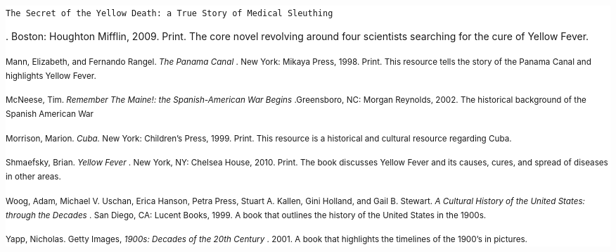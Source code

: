     The Secret of the Yellow Death: a True Story of Medical Sleuthing
   </em>
   . Boston: Houghton Mifflin, 2009. Print. The core novel revolving around four scientists searching for the cure of Yellow Fever.
  </small>
 </p>
 <p>
  <small>
   Mann, Elizabeth, and Fernando Rangel.
   <em>
    The Panama Canal
   </em>
   . New York: Mikaya Press, 1998. Print. This resource tells the story of the Panama Canal and highlights Yellow Fever.
  </small>
 </p>
 <p>
  <small>
   McNeese, Tim.
   <em>
    Remember The Maine!: the Spanish-American War Begins
   </em>
   .Greensboro, NC: Morgan Reynolds, 2002. The historical background of the Spanish American War
  </small>
 </p>
 <p>
  <small>
   Morrison, Marion.
   <em>
    Cuba.
   </em>
   New York: Children’s Press, 1999. Print. This resource is a historical and cultural resource regarding Cuba.
  </small>
 </p>
 <p>
  <small>
   Shmaefsky, Brian.
   <em>
    Yellow Fever
   </em>
   . New York, NY: Chelsea House, 2010. Print. The book discusses Yellow Fever and its causes, cures, and spread of diseases in other areas.
  </small>
 </p>
 <p>
  <small>
   Woog, Adam, Michael V. Uschan, Erica Hanson, Petra Press, Stuart A. Kallen, Gini Holland, and Gail B. Stewart.
   <em>
    A Cultural History of the United States: through the Decades
   </em>
   . San Diego, CA: Lucent Books, 1999. A book that outlines the history of the United States in the 1900s.
  </small>
 </p>
 <p>
  <small>
   Yapp, Nicholas. Getty Images,
   <em>
    1900s: Decades of the 20th Century
   </em>
   . 2001. A book that highlights the timelines of the 1900’s in pictures.
  </small>